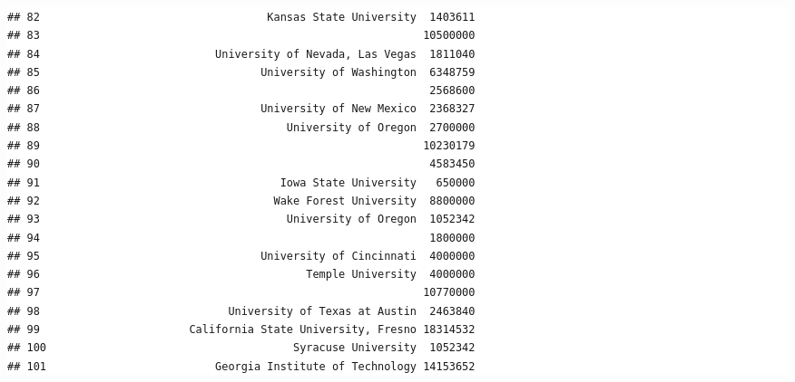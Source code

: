     ## 82                                   Kansas State University  1403611
    ## 83                                                           10500000
    ## 84                           University of Nevada, Las Vegas  1811040
    ## 85                                  University of Washington  6348759
    ## 86                                                            2568600
    ## 87                                  University of New Mexico  2368327
    ## 88                                      University of Oregon  2700000
    ## 89                                                           10230179
    ## 90                                                            4583450
    ## 91                                     Iowa State University   650000
    ## 92                                    Wake Forest University  8800000
    ## 93                                      University of Oregon  1052342
    ## 94                                                            1800000
    ## 95                                  University of Cincinnati  4000000
    ## 96                                         Temple University  4000000
    ## 97                                                           10770000
    ## 98                             University of Texas at Austin  2463840
    ## 99                       California State University, Fresno 18314532
    ## 100                                      Syracuse University  1052342
    ## 101                          Georgia Institute of Technology 14153652